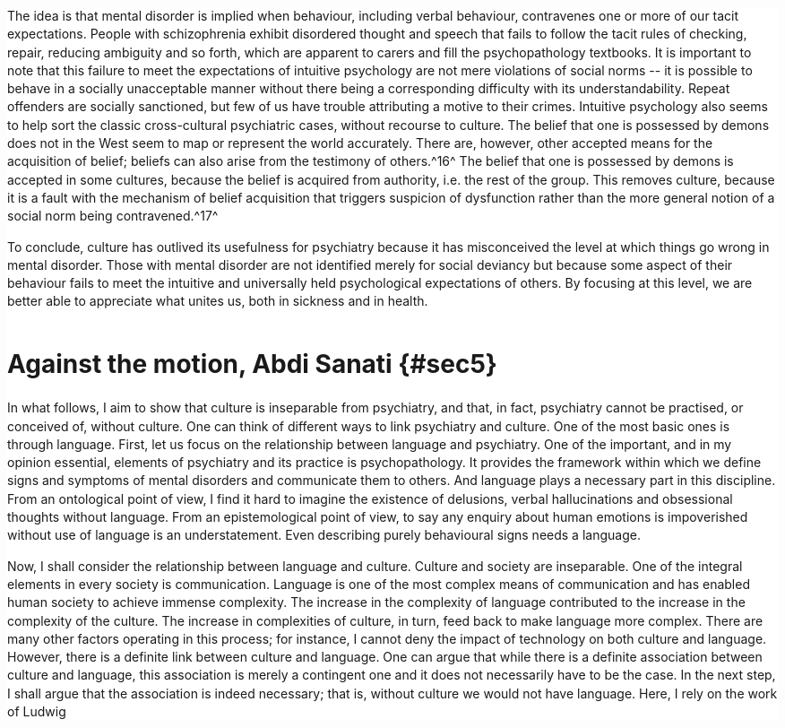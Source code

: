 The idea is that mental disorder is implied when behaviour, including
verbal behaviour, contravenes one or more of our tacit expectations.
People with schizophrenia exhibit disordered thought and speech that
fails to follow the tacit rules of checking, repair, reducing ambiguity
and so forth, which are apparent to carers and fill the psychopathology
textbooks. It is important to note that this failure to meet the
expectations of intuitive psychology are not mere violations of social
norms -- it is possible to behave in a socially unacceptable manner
without there being a corresponding difficulty with its
understandability. Repeat offenders are socially sanctioned, but few of
us have trouble attributing a motive to their crimes. Intuitive
psychology also seems to help sort the classic cross-cultural
psychiatric cases, without recourse to culture. The belief that one is
possessed by demons does not in the West seem to map or represent the
world accurately. There are, however, other accepted means for the
acquisition of belief; beliefs can also arise from the testimony of
others.^16^ The belief that one is possessed by demons is accepted in
some cultures, because the belief is acquired from authority, i.e. the
rest of the group. This removes culture, because it is a fault with the
mechanism of belief acquisition that triggers suspicion of dysfunction
rather than the more general notion of a social norm being
contravened.^17^

To conclude, culture has outlived its usefulness for psychiatry because
it has misconceived the level at which things go wrong in mental
disorder. Those with mental disorder are not identified merely for
social deviancy but because some aspect of their behaviour fails to meet
the intuitive and universally held psychological expectations of others.
By focusing at this level, we are better able to appreciate what unites
us, both in sickness and in health.

# Against the motion, Abdi Sanati {#sec5}

In what follows, I aim to show that culture is inseparable from
psychiatry, and that, in fact, psychiatry cannot be practised, or
conceived of, without culture. One can think of different ways to link
psychiatry and culture. One of the most basic ones is through language.
First, let us focus on the relationship between language and psychiatry.
One of the important, and in my opinion essential, elements of
psychiatry and its practice is psychopathology. It provides the
framework within which we define signs and symptoms of mental disorders
and communicate them to others. And language plays a necessary part in
this discipline. From an ontological point of view, I find it hard to
imagine the existence of delusions, verbal hallucinations and
obsessional thoughts without language. From an epistemological point of
view, to say any enquiry about human emotions is impoverished without
use of language is an understatement. Even describing purely behavioural
signs needs a language.

Now, I shall consider the relationship between language and culture.
Culture and society are inseparable. One of the integral elements in
every society is communication. Language is one of the most complex
means of communication and has enabled human society to achieve immense
complexity. The increase in the complexity of language contributed to
the increase in the complexity of the culture. The increase in
complexities of culture, in turn, feed back to make language more
complex. There are many other factors operating in this process; for
instance, I cannot deny the impact of technology on both culture and
language. However, there is a definite link between culture and
language. One can argue that while there is a definite association
between culture and language, this association is merely a contingent
one and it does not necessarily have to be the case. In the next step, I
shall argue that the association is indeed necessary; that is, without
culture we would not have language. Here, I rely on the work of Ludwig